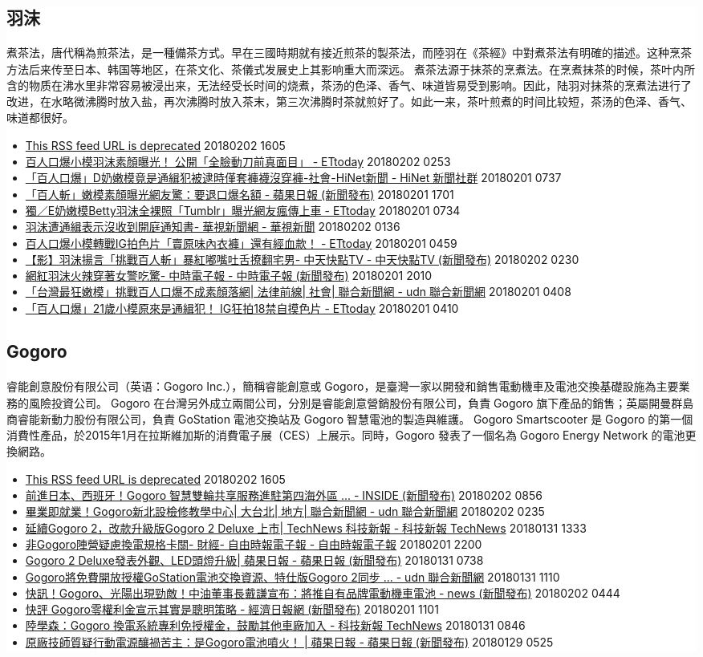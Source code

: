 ## 羽沫

煮茶法，唐代稱為煎茶法，是一種備茶方式。早在三國時期就有接近煎茶的製茶法，而陸羽在《茶經》中對煮茶法有明確的描述。这种烹茶方法后来传至日本、韩国等地区，在茶文化、茶儀式发展史上其影响重大而深远。
煮茶法源于抹茶的烹煮法。在烹煮抹茶的时候，茶叶内所含的物质在沸水里非常容易被浸出来，无法经受长时间的烧煮，茶汤的色泽、香气、味道皆易受到影响。因此，陆羽对抹茶的烹煮法进行了改进，在水略微沸腾时放入盐，再次沸腾时放入茶末，第三次沸腾时茶就煎好了。如此一来，茶叶煎煮的时间比较短，茶汤的色泽、香气、味道都很好。
- [This RSS feed URL is deprecated](0 "This RSS feed URL is deprecated") 20180202 1605
- [百人口爆小模羽沫素顏曝光！ 公開「全臉動刀前真面目」 - ETtoday](https://star.ettoday.net/news/1105907 "百人口爆小模羽沫素顏曝光！ 公開「全臉動刀前真面目」 - ETtoday") 20180202 0253
- [「百人口爆」D奶嫩模竟是通緝犯被逮時僅套褲襪沒穿褲-社會-HiNet新聞 - HiNet 新聞社群](https://times.hinet.net/news/21397140 "「百人口爆」D奶嫩模竟是通緝犯被逮時僅套褲襪沒穿褲-社會-HiNet新聞 - HiNet 新聞社群") 20180201 0737
- [「百人斬」嫩模素顏曝光網友驚：要退口爆名額 - 蘋果日報 (新聞發布)](https://tw.appledaily.com/new/realtime/20180201/1290440/ "「百人斬」嫩模素顏曝光網友驚：要退口爆名額 - 蘋果日報 (新聞發布)") 20180201 1701
- [獨／E奶嫩模Betty羽沫全裸照「Tumblr」曝光網友瘋傳上車 - ETtoday](https://www.ettoday.net/news/20180201/1105475.htm "獨／E奶嫩模Betty羽沫全裸照「Tumblr」曝光網友瘋傳上車 - ETtoday") 20180201 0734
- [羽沫遭通緝表示沒收到開庭通知書- 華視新聞網 - 華視新聞](http://news.cts.com.tw/cts/society/201802/201802021911912.html "羽沫遭通緝表示沒收到開庭通知書- 華視新聞網 - 華視新聞") 20180202 0136
- [百人口爆小模轉戰IG拍色片「賣原味內衣褲」還有經血款！ - ETtoday](https://star.ettoday.net/news/1105324 "百人口爆小模轉戰IG拍色片「賣原味內衣褲」還有經血款！ - ETtoday") 20180201 0459
- [【影】羽沫揚言「挑戰百人斬」暴紅嘟嘴吐舌撩翻宅男- 中天快點TV - 中天快點TV (新聞發布)](http://gotv.ctitv.com.tw/2018/02/830779.htm "【影】羽沫揚言「挑戰百人斬」暴紅嘟嘴吐舌撩翻宅男- 中天快點TV - 中天快點TV (新聞發布)") 20180202 0230
- [網紅羽沫火辣穿著女警吃驚- 中時電子報 - 中時電子報 (新聞發布)](http://www.chinatimes.com/newspapers/20180202000681-260107 "網紅羽沫火辣穿著女警吃驚- 中時電子報 - 中時電子報 (新聞發布)") 20180201 2010
- [「台灣最狂嫩模」挑戰百人口爆不成素顏落網| 法律前線| 社會| 聯合新聞網 - udn 聯合新聞網](https://udn.com/news/story/7321/2961854 "「台灣最狂嫩模」挑戰百人口爆不成素顏落網| 法律前線| 社會| 聯合新聞網 - udn 聯合新聞網") 20180201 0408
- [「百人口爆」21歲小模原來是通緝犯！ IG狂拍18禁自摸色片 - ETtoday](http://www.ettoday.net/news/20180201/1105282.htm "「百人口爆」21歲小模原來是通緝犯！ IG狂拍18禁自摸色片 - ETtoday") 20180201 0410

## Gogoro

睿能創意股份有限公司（英语：Gogoro Inc.），簡稱睿能創意或 Gogoro，是臺灣一家以開發和銷售電動機車及電池交換基礎設施為主要業務的風險投資公司。
Gogoro 在台灣另外成立兩間公司，分別是睿能創意營銷股份有限公司，負責 Gogoro 旗下產品的銷售；英屬開曼群島商睿能新動力股份有限公司，負責 GoStation 電池交換站及 Gogoro 智慧電池的製造與維護。
Gogoro Smartscooter 是 Gogoro 的第一個消費性產品，於2015年1月在拉斯維加斯的消費電子展（CES）上展示。同時，Gogoro 發表了一個名為 Gogoro Energy Network 的電池更換網路。
- [This RSS feed URL is deprecated](0 "This RSS feed URL is deprecated") 20180202 1605
- [前進日本、西班牙！​​​​Gogoro 智慧雙輪共享服務進駐第四海外區 ... - INSIDE (新聞發布)](https://www.inside.com.tw/2018/02/02/gogoro-enter-japan-and-spain "前進日本、西班牙！​​​​Gogoro 智慧雙輪共享服務進駐第四海外區 ... - INSIDE (新聞發布)") 20180202 0856
- [畢業即就業！Gogoro新北設檢修教學中心| 大台北| 地方| 聯合新聞網 - udn 聯合新聞網](https://udn.com/news/story/7323/2963714?from=udn-catelistnews_ch2 "畢業即就業！Gogoro新北設檢修教學中心| 大台北| 地方| 聯合新聞網 - udn 聯合新聞網") 20180202 0235
- [延續Gogoro 2，改款升級版Gogoro 2 Deluxe 上市| TechNews 科技新報 - 科技新報 TechNews](https://technews.tw/2018/01/31/gogoro-launches-gogoro-2-deluxe-in-taiwan/ "延續Gogoro 2，改款升級版Gogoro 2 Deluxe 上市| TechNews 科技新報 - 科技新報 TechNews") 20180131 1333
- [非Gogoro陣營疑慮換電規格卡關- 財經- 自由時報電子報 - 自由時報電子報](http://news.ltn.com.tw/news/business/paper/1173977 "非Gogoro陣營疑慮換電規格卡關- 財經- 自由時報電子報 - 自由時報電子報") 20180201 2200
- [Gogoro 2 Deluxe發表外觀、LED頭燈升級| 蘋果日報 - 蘋果日報 (新聞發布)](https://tw.appledaily.com/new/realtime/20180131/1289362/ "Gogoro 2 Deluxe發表外觀、LED頭燈升級| 蘋果日報 - 蘋果日報 (新聞發布)") 20180131 0738
- [Gogoro將免費開放授權GoStation電池交換資源、特仕版Gogoro 2同步 ... - udn 聯合新聞網](https://udn.com/news/story/7087/2960556 "Gogoro將免費開放授權GoStation電池交換資源、特仕版Gogoro 2同步 ... - udn 聯合新聞網") 20180131 1110
- [快訊！Gogoro、光陽出現勁敵！中油董事長戴謙宣布：將推自有品牌電動機車電池 - news (新聞發布)](http://www.limitlessiq.com/news/post/view/id/3445/ "快訊！Gogoro、光陽出現勁敵！中油董事長戴謙宣布：將推自有品牌電動機車電池 - news (新聞發布)") 20180202 0444
- [快評  Gogoro零權利金宣示其實是聰明策略 - 經濟日報網 (新聞發布)](https://money.udn.com/money/story/5641/2960815 "快評  Gogoro零權利金宣示其實是聰明策略 - 經濟日報網 (新聞發布)") 20180201 1101
- [陸學森：Gogoro 換電系統專利免授權金，鼓勵其他車廠加入 - 科技新報 TechNews](http://technews.tw/2018/01/31/gogoro-2 "陸學森：Gogoro 換電系統專利免授權金，鼓勵其他車廠加入 - 科技新報 TechNews") 20180131 0846
- [原廠技師質疑行動電源釀禍苦主：是Gogoro電池噴火！ | 蘋果日報 - 蘋果日報 (新聞發布)](https://tw.appledaily.com/new/realtime/20180129/1287674/ "原廠技師質疑行動電源釀禍苦主：是Gogoro電池噴火！ | 蘋果日報 - 蘋果日報 (新聞發布)") 20180129 0525

